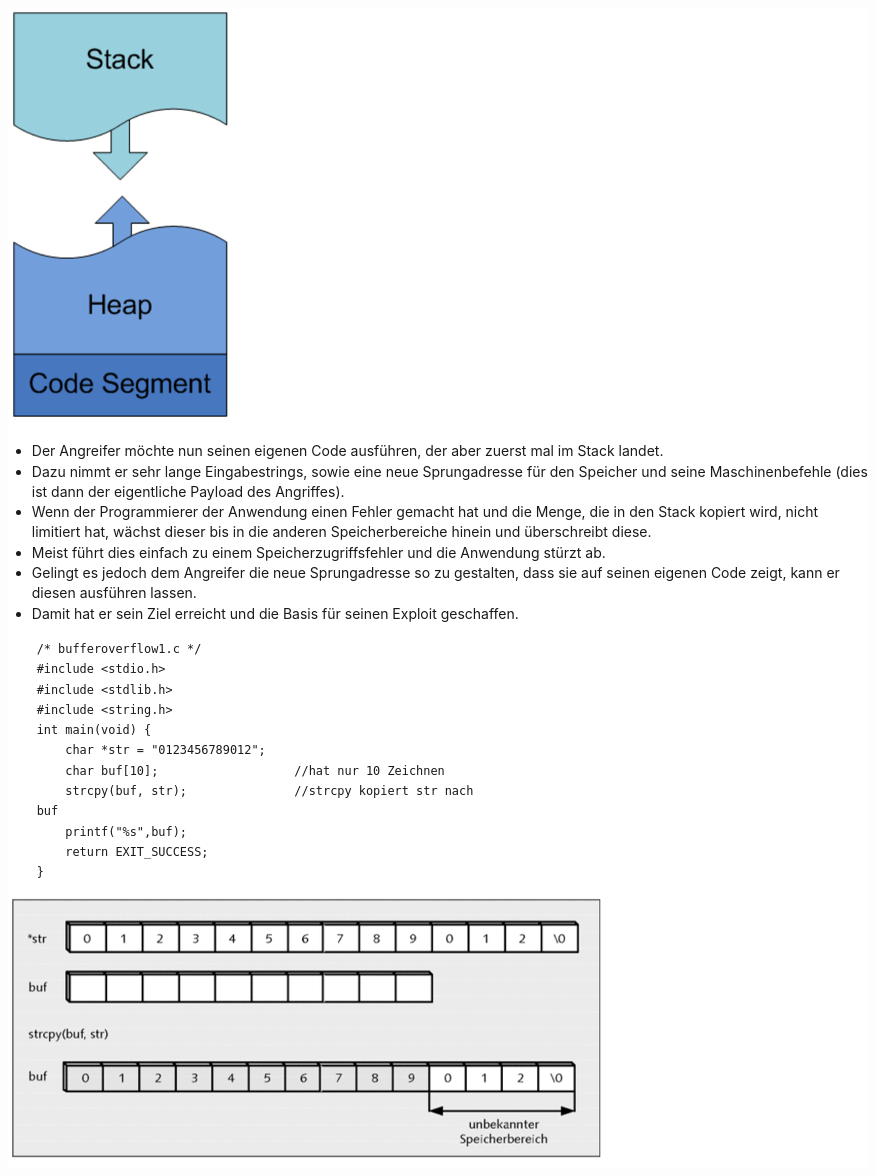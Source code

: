 ![](links/2021-01-07_23-25-18.png)

- Der Angreifer möchte nun seinen eigenen Code ausführen, der aber zuerst mal im Stack landet.
- Dazu nimmt er sehr lange Eingabestrings, sowie eine neue Sprungadresse für den Speicher und seine Maschinenbefehle (dies ist dann der eigentliche Payload des Angriffes).
- Wenn der Programmierer der Anwendung einen Fehler gemacht hat und die Menge, die in den Stack kopiert wird, nicht limitiert hat, wächst dieser bis in die anderen Speicherbereiche hinein und überschreibt diese.
- Meist führt dies einfach zu einem Speicherzugriffsfehler und die Anwendung stürzt ab.
- Gelingt es jedoch dem Angreifer die neue Sprungadresse so zu gestalten, dass sie auf seinen eigenen Code zeigt, kann er diesen ausführen lassen.
- Damit hat er sein Ziel erreicht und die Basis für seinen Exploit geschaffen.
        
```(java)
    /* bufferoverflow1.c */ 
    #include <stdio.h> 
    #include <stdlib.h> 
    #include <string.h> 
    int main(void) {
        char *str = "0123456789012";
        char buf[10];                   //hat nur 10 Zeichnen
        strcpy(buf, str);               //strcpy kopiert str nach
    buf 
        printf("%s",buf); 
        return EXIT_SUCCESS; 
    }
```
![](links/2021-01-07_23-30-10.png)
